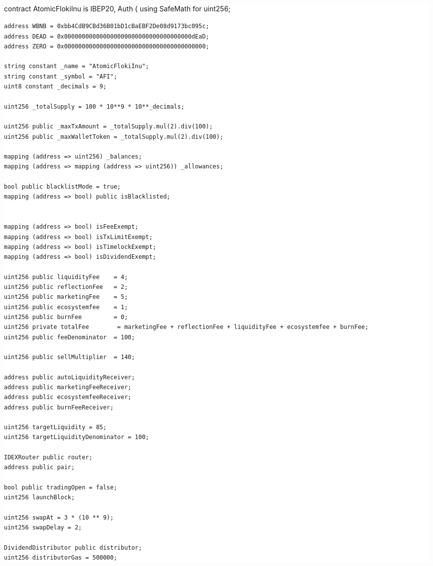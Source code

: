 contract AtomicFlokiInu is IBEP20, Auth {
    using SafeMath for uint256;

    address WBNB = 0xbb4CdB9CBd36B01bD1cBaEBF2De08d9173bc095c;
    address DEAD = 0x000000000000000000000000000000000000dEaD;
    address ZERO = 0x0000000000000000000000000000000000000000;

    string constant _name = "AtomicFlokiInu";
    string constant _symbol = "AFI";
    uint8 constant _decimals = 9;

    uint256 _totalSupply = 100 * 10**9 * 10**_decimals;

    uint256 public _maxTxAmount = _totalSupply.mul(2).div(100);
    uint256 public _maxWalletToken = _totalSupply.mul(2).div(100);

    mapping (address => uint256) _balances;
    mapping (address => mapping (address => uint256)) _allowances;

    bool public blacklistMode = true;
    mapping (address => bool) public isBlacklisted;


    mapping (address => bool) isFeeExempt;
    mapping (address => bool) isTxLimitExempt;
    mapping (address => bool) isTimelockExempt;
    mapping (address => bool) isDividendExempt;

    uint256 public liquidityFee    = 4;
    uint256 public reflectionFee   = 2;
    uint256 public marketingFee    = 5;
    uint256 public ecosystemfee    = 1;
    uint256 public burnFee         = 0;
    uint256 private totalFee        = marketingFee + reflectionFee + liquidityFee + ecosystemfee + burnFee;
    uint256 public feeDenominator  = 100;

    uint256 public sellMultiplier  = 140;

    address public autoLiquidityReceiver;
    address public marketingFeeReceiver;
    address public ecosystemfeeReceiver;
    address public burnFeeReceiver;

    uint256 targetLiquidity = 85;
    uint256 targetLiquidityDenominator = 100;

    IDEXRouter public router;
    address public pair;

    bool public tradingOpen = false;
    uint256 launchBlock;

    uint256 swapAt = 3 * (10 ** 9);
    uint256 swapDelay = 2;

    DividendDistributor public distributor;
    uint256 distributorGas = 500000;
